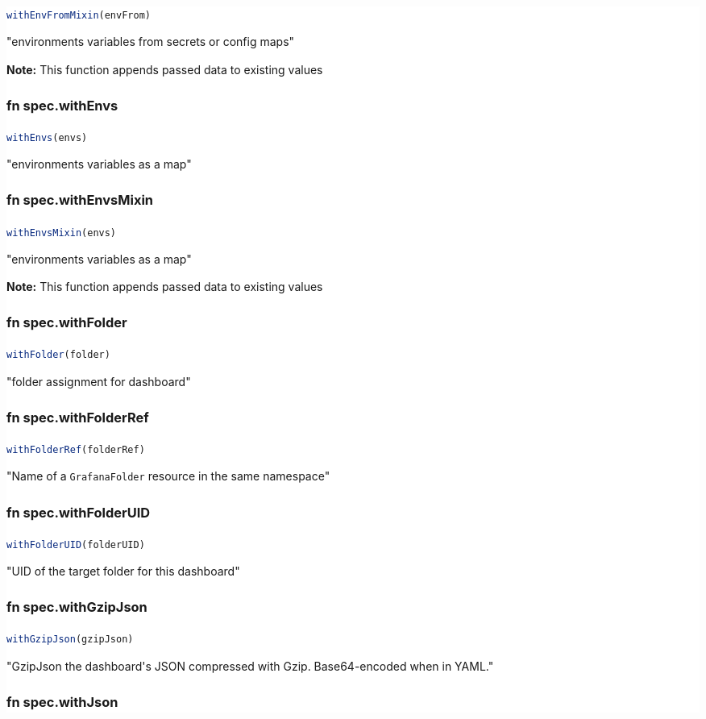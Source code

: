 ```ts
withEnvFromMixin(envFrom)
```

"environments variables from secrets or config maps"

**Note:** This function appends passed data to existing values

### fn spec.withEnvs

```ts
withEnvs(envs)
```

"environments variables as a map"

### fn spec.withEnvsMixin

```ts
withEnvsMixin(envs)
```

"environments variables as a map"

**Note:** This function appends passed data to existing values

### fn spec.withFolder

```ts
withFolder(folder)
```

"folder assignment for dashboard"

### fn spec.withFolderRef

```ts
withFolderRef(folderRef)
```

"Name of a `GrafanaFolder` resource in the same namespace"

### fn spec.withFolderUID

```ts
withFolderUID(folderUID)
```

"UID of the target folder for this dashboard"

### fn spec.withGzipJson

```ts
withGzipJson(gzipJson)
```

"GzipJson the dashboard's JSON compressed with Gzip. Base64-encoded when in YAML."

### fn spec.withJson
